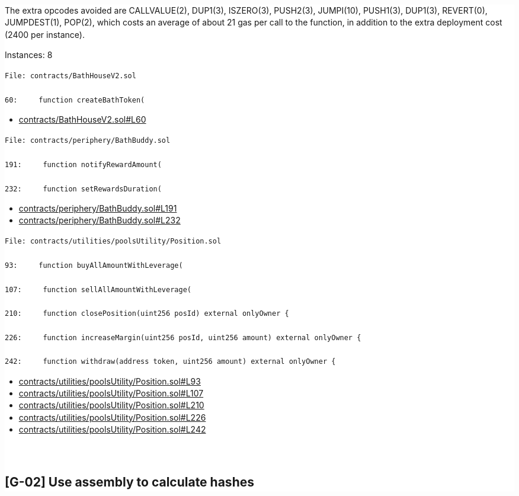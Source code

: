 The extra opcodes avoided are CALLVALUE(2), DUP1(3), ISZERO(3), PUSH2(3), JUMPI(10), PUSH1(3), DUP1(3), REVERT(0), JUMPDEST(1), POP(2), which costs an average of about 21 gas per call to the function, in addition to the extra deployment cost (2400 per instance).

Instances: 8
```solidity
File: contracts/BathHouseV2.sol

60:     function createBathToken(

```
- [contracts/BathHouseV2.sol#L60](https://github.com/code-423n4/2023-04-rubicon/blob/main/contracts/BathHouseV2.sol#L60)

```solidity
File: contracts/periphery/BathBuddy.sol

191:     function notifyRewardAmount(

232:     function setRewardsDuration(

```
- [contracts/periphery/BathBuddy.sol#L191](https://github.com/code-423n4/2023-04-rubicon/blob/main/contracts/periphery/BathBuddy.sol#L191)
- [contracts/periphery/BathBuddy.sol#L232](https://github.com/code-423n4/2023-04-rubicon/blob/main/contracts/periphery/BathBuddy.sol#L232)

```solidity
File: contracts/utilities/poolsUtility/Position.sol

93:     function buyAllAmountWithLeverage(

107:     function sellAllAmountWithLeverage(

210:     function closePosition(uint256 posId) external onlyOwner {

226:     function increaseMargin(uint256 posId, uint256 amount) external onlyOwner {

242:     function withdraw(address token, uint256 amount) external onlyOwner {

```
- [contracts/utilities/poolsUtility/Position.sol#L93](https://github.com/code-423n4/2023-04-rubicon/blob/main/contracts/utilities/poolsUtility/Position.sol#L93)
- [contracts/utilities/poolsUtility/Position.sol#L107](https://github.com/code-423n4/2023-04-rubicon/blob/main/contracts/utilities/poolsUtility/Position.sol#L107)
- [contracts/utilities/poolsUtility/Position.sol#L210](https://github.com/code-423n4/2023-04-rubicon/blob/main/contracts/utilities/poolsUtility/Position.sol#L210)
- [contracts/utilities/poolsUtility/Position.sol#L226](https://github.com/code-423n4/2023-04-rubicon/blob/main/contracts/utilities/poolsUtility/Position.sol#L226)
- [contracts/utilities/poolsUtility/Position.sol#L242](https://github.com/code-423n4/2023-04-rubicon/blob/main/contracts/utilities/poolsUtility/Position.sol#L242)


&nbsp;
## [G-02] Use assembly to calculate hashes
